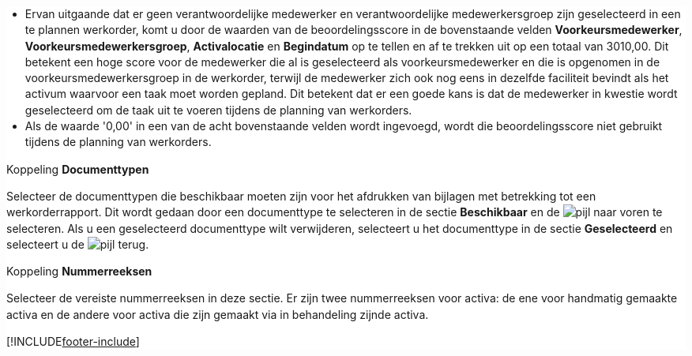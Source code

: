   - Ervan uitgaande dat er geen verantwoordelijke medewerker en verantwoordelijke medewerkersgroep zijn geselecteerd in een te plannen werkorder, komt u door de waarden van de beoordelingsscore in de bovenstaande velden **Voorkeursmedewerker**, **Voorkeursmedewerkersgroep**, **Activalocatie** en **Begindatum** op te tellen en af te trekken uit op een totaal van 3010,00. Dit betekent een hoge score voor de medewerker die al is geselecteerd als voorkeursmedewerker en die is opgenomen in de voorkeursmedewerkersgroep in de werkorder, terwijl de medewerker zich ook nog eens in dezelfde faciliteit bevindt als het activum waarvoor een taak moet worden gepland. Dit betekent dat er een goede kans is dat de medewerker in kwestie wordt geselecteerd om de taak uit te voeren tijdens de planning van werkorders.  
  - Als de waarde '0,00' in een van de acht bovenstaande velden wordt ingevoegd, wordt die beoordelingsscore niet gebruikt tijdens de planning van werkorders.  

Koppeling **Documenttypen**

Selecteer de documenttypen die beschikbaar moeten zijn voor het afdrukken van bijlagen met betrekking tot een werkorderrapport. Dit wordt gedaan door een documenttype te selecteren in de sectie **Beschikbaar** en de ![pijl naar voren](media/15-setup-for-objects.png) te selecteren. Als u een geselecteerd documenttype wilt verwijderen, selecteert u het documenttype in de sectie **Geselecteerd** en selecteert u de ![pijl terug](media/16-setup-for-objects.png).

Koppeling **Nummerreeksen**

Selecteer de vereiste nummerreeksen in deze sectie. Er zijn twee nummerreeksen voor activa: de ene voor handmatig gemaakte activa en de andere voor activa die zijn gemaakt via in behandeling zijnde activa.


[!INCLUDE[footer-include](../../../includes/footer-banner.md)]